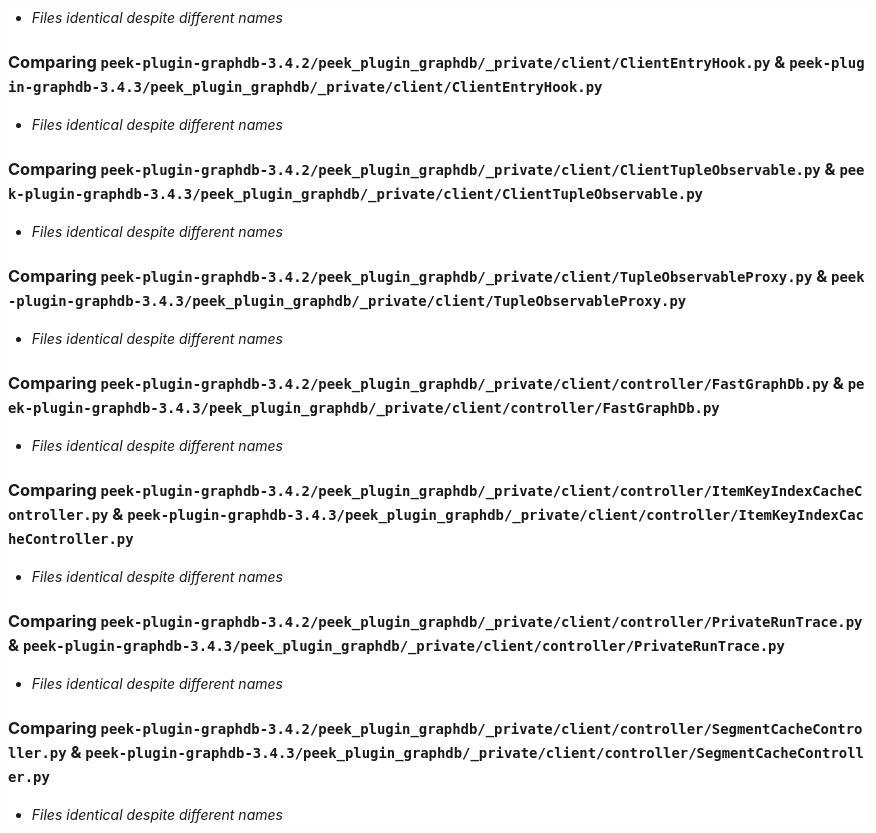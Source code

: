  * *Files identical despite different names*

### Comparing `peek-plugin-graphdb-3.4.2/peek_plugin_graphdb/_private/client/ClientEntryHook.py` & `peek-plugin-graphdb-3.4.3/peek_plugin_graphdb/_private/client/ClientEntryHook.py`

 * *Files identical despite different names*

### Comparing `peek-plugin-graphdb-3.4.2/peek_plugin_graphdb/_private/client/ClientTupleObservable.py` & `peek-plugin-graphdb-3.4.3/peek_plugin_graphdb/_private/client/ClientTupleObservable.py`

 * *Files identical despite different names*

### Comparing `peek-plugin-graphdb-3.4.2/peek_plugin_graphdb/_private/client/TupleObservableProxy.py` & `peek-plugin-graphdb-3.4.3/peek_plugin_graphdb/_private/client/TupleObservableProxy.py`

 * *Files identical despite different names*

### Comparing `peek-plugin-graphdb-3.4.2/peek_plugin_graphdb/_private/client/controller/FastGraphDb.py` & `peek-plugin-graphdb-3.4.3/peek_plugin_graphdb/_private/client/controller/FastGraphDb.py`

 * *Files identical despite different names*

### Comparing `peek-plugin-graphdb-3.4.2/peek_plugin_graphdb/_private/client/controller/ItemKeyIndexCacheController.py` & `peek-plugin-graphdb-3.4.3/peek_plugin_graphdb/_private/client/controller/ItemKeyIndexCacheController.py`

 * *Files identical despite different names*

### Comparing `peek-plugin-graphdb-3.4.2/peek_plugin_graphdb/_private/client/controller/PrivateRunTrace.py` & `peek-plugin-graphdb-3.4.3/peek_plugin_graphdb/_private/client/controller/PrivateRunTrace.py`

 * *Files identical despite different names*

### Comparing `peek-plugin-graphdb-3.4.2/peek_plugin_graphdb/_private/client/controller/SegmentCacheController.py` & `peek-plugin-graphdb-3.4.3/peek_plugin_graphdb/_private/client/controller/SegmentCacheController.py`

 * *Files identical despite different names*

